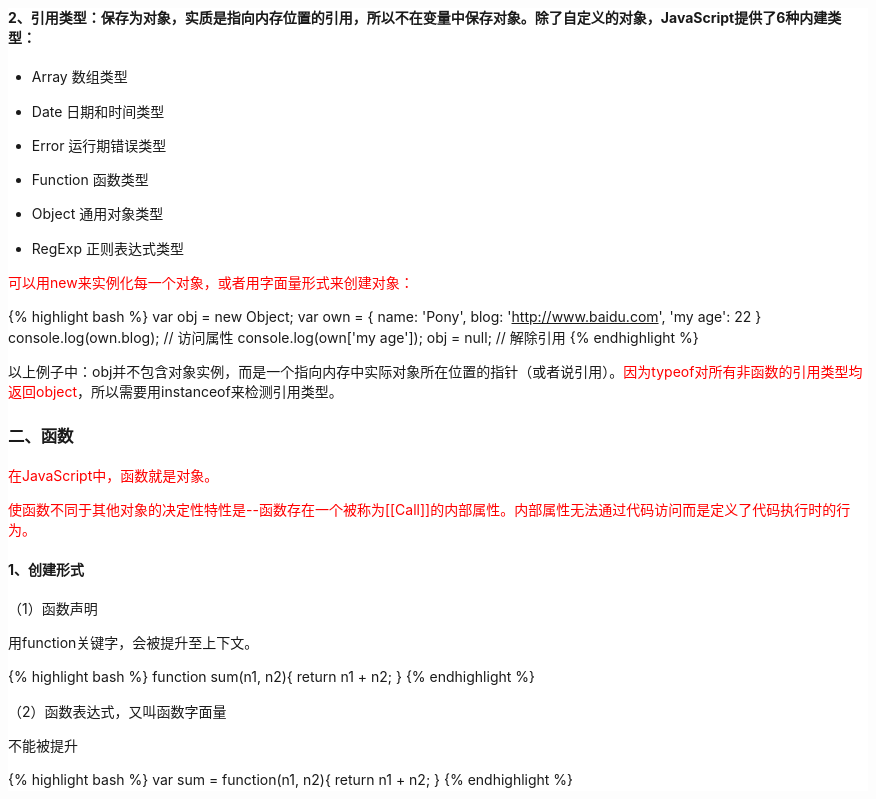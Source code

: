 #### 2、引用类型：保存为对象，实质是指向内存位置的引用，所以不在变量中保存对象。除了自定义的对象，JavaScript提供了6种内建类型：

* Array 数组类型

* Date 日期和时间类型

* Error 运行期错误类型

* Function 函数类型

* Object 通用对象类型

* RegExp 正则表达式类型

<font color="red">可以用new来实例化每一个对象，或者用字面量形式来创建对象：</font>

{% highlight bash %}
    var obj = new Object;
    var own = {
        name: 'Pony',
        blog: 'http://www.baidu.com',
        'my age': 22
    }
    console.log(own.blog); // 访问属性
    console.log(own['my age']);
    obj = null; // 解除引用
{% endhighlight %}

以上例子中：obj并不包含对象实例，而是一个指向内存中实际对象所在位置的指针（或者说引用）。<font color="red">因为typeof对所有非函数的引用类型均返回object</font>，所以需要用instanceof来检测引用类型。

### 二、函数

<font color="red">在JavaScript中，函数就是对象。</font>

<font color="red">使函数不同于其他对象的决定性特性是--函数存在一个被称为[[Call]]的内部属性。内部属性无法通过代码访问而是定义了代码执行时的行为。</font>

#### 1、创建形式

（1）函数声明

用function关键字，会被提升至上下文。

{% highlight bash %}
    function sum(n1, n2){
        return n1 + n2;
    }
{% endhighlight %}

（2）函数表达式，又叫函数字面量

不能被提升

{% highlight bash %}
    var sum = function(n1, n2){
        return n1 + n2;
    }
{% endhighlight %}
